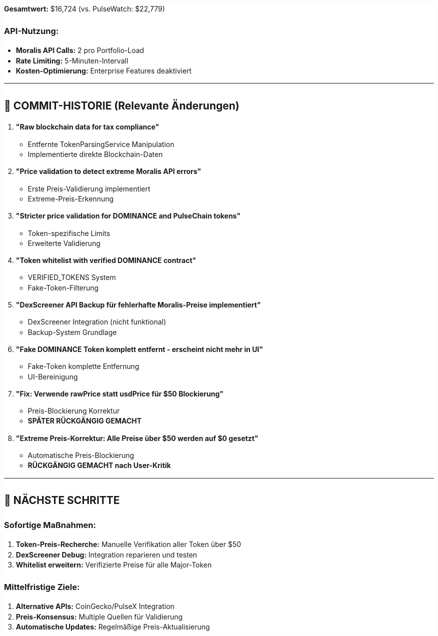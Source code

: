 **Gesamtwert:** $16,724 (vs. PulseWatch: $22,779)

### API-Nutzung:
- **Moralis API Calls:** 2 pro Portfolio-Load
- **Rate Limiting:** 5-Minuten-Intervall
- **Kosten-Optimierung:** Enterprise Features deaktiviert

---

## 🔄 COMMIT-HISTORIE (Relevante Änderungen)

1. **"Raw blockchain data for tax compliance"**
   - Entfernte TokenParsingService Manipulation
   - Implementierte direkte Blockchain-Daten

2. **"Price validation to detect extreme Moralis API errors"**
   - Erste Preis-Validierung implementiert
   - Extreme-Preis-Erkennung

3. **"Stricter price validation for DOMINANCE and PulseChain tokens"**
   - Token-spezifische Limits
   - Erweiterte Validierung

4. **"Token whitelist with verified DOMINANCE contract"**
   - VERIFIED_TOKENS System
   - Fake-Token-Filterung

5. **"DexScreener API Backup für fehlerhafte Moralis-Preise implementiert"**
   - DexScreener Integration (nicht funktional)
   - Backup-System Grundlage

6. **"Fake DOMINANCE Token komplett entfernt - erscheint nicht mehr in UI"**
   - Fake-Token komplette Entfernung
   - UI-Bereinigung

7. **"Fix: Verwende rawPrice statt usdPrice für $50 Blockierung"**
   - Preis-Blockierung Korrektur
   - **SPÄTER RÜCKGÄNGIG GEMACHT**

8. **"Extreme Preis-Korrektur: Alle Preise über $50 werden auf $0 gesetzt"**
   - Automatische Preis-Blockierung
   - **RÜCKGÄNGIG GEMACHT nach User-Kritik**

---

## 🎯 NÄCHSTE SCHRITTE

### Sofortige Maßnahmen:
1. **Token-Preis-Recherche:** Manuelle Verifikation aller Token über $50
2. **DexScreener Debug:** Integration reparieren und testen
3. **Whitelist erweitern:** Verifizierte Preise für alle Major-Token

### Mittelfristige Ziele:
1. **Alternative APIs:** CoinGecko/PulseX Integration
2. **Preis-Konsensus:** Multiple Quellen für Validierung
3. **Automatische Updates:** Regelmäßige Preis-Aktualisierung
